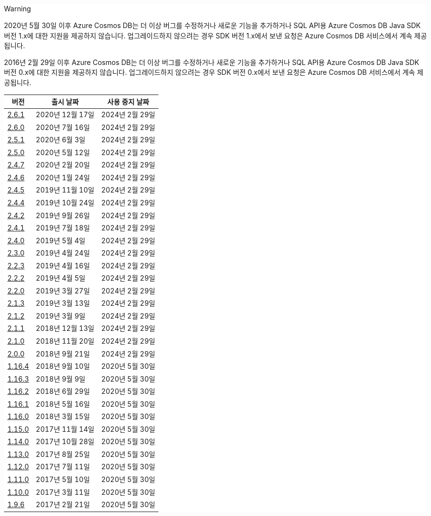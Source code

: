 > [!WARNING]
> 2020년 5월 30일 이후 Azure Cosmos DB는 더 이상 버그를 수정하거나 새로운 기능을 추가하거나 SQL API용 Azure Cosmos DB Java SDK 버전 1.x에 대한 지원을 제공하지 않습니다. 업그레이드하지 않으려는 경우 SDK 버전 1.x에서 보낸 요청은 Azure Cosmos DB 서비스에서 계속 제공됩니다.
>
> 2016년 2월 29일 이후 Azure Cosmos DB는 더 이상 버그를 수정하거나 새로운 기능을 추가하거나 SQL API용 Azure Cosmos DB Java SDK 버전 0.x에 대한 지원을 제공하지 않습니다. 업그레이드하지 않으려는 경우 SDK 버전 0.x에서 보낸 요청은 Azure Cosmos DB 서비스에서 계속 제공됩니다.


| 버전 | 출시 날짜 | 사용 중지 날짜 |
| --- | --- | --- |
| [2.6.1](#2.6.1) |2020년 12월 17일 |2024년 2월 29일|
| [2.6.0](#2.6.0) |2020년 7월 16일 |2024년 2월 29일|
| [2.5.1](#2.5.1) |2020년 6월 3일 |2024년 2월 29일|
| [2.5.0](#2.5.0) |2020년 5월 12일 |2024년 2월 29일|
| [2.4.7](#2.4.7) |2020년 2월 20일 |2024년 2월 29일|
| [2.4.6](#2.4.6) |2020년 1월 24일 |2024년 2월 29일|
| [2.4.5](#2.4.5) |2019년 11월 10일 |2024년 2월 29일|
| [2.4.4](#2.4.4) |2019년 10월 24일 |2024년 2월 29일|
| [2.4.2](#2.4.2) |2019년 9월 26일 |2024년 2월 29일|
| [2.4.1](#2.4.1) |2019년 7월 18일 |2024년 2월 29일|
| [2.4.0](#2.4.0) |2019년 5월 4일 |2024년 2월 29일|
| [2.3.0](#2.3.0) |2019년 4월 24일 |2024년 2월 29일|
| [2.2.3](#2.2.3) |2019년 4월 16일 |2024년 2월 29일|
| [2.2.2](#2.2.2) |2019년 4월 5일 |2024년 2월 29일|
| [2.2.0](#2.2.0) |2019년 3월 27일 |2024년 2월 29일|
| [2.1.3](#2.1.3) |2019년 3월 13일 |2024년 2월 29일|
| [2.1.2](#2.1.2) |2019년 3월 9일 |2024년 2월 29일|
| [2.1.1](#2.1.1) |2018년 12월 13일 |2024년 2월 29일|
| [2.1.0](#2.1.0) |2018년 11월 20일 |2024년 2월 29일|
| [2.0.0](#2.0.0) |2018년 9월 21일 |2024년 2월 29일|
| [1.16.4](#1.16.4) |2018년 9월 10일 |2020년 5월 30일 |
| [1.16.3](#1.16.3) |2018년 9월 9일 |2020년 5월 30일 |
| [1.16.2](#1.16.2) |2018년 6월 29일 |2020년 5월 30일 |
| [1.16.1](#1.16.1) |2018년 5월 16일 |2020년 5월 30일 |
| [1.16.0](#1.16.0) |2018년 3월 15일 |2020년 5월 30일 |
| [1.15.0](#1.15.0) |2017년 11월 14일 |2020년 5월 30일 |
| [1.14.0](#1.14.0) |2017년 10월 28일 |2020년 5월 30일 |
| [1.13.0](#1.13.0) |2017년 8월 25일 |2020년 5월 30일 |
| [1.12.0](#1.12.0) |2017년 7월 11일 |2020년 5월 30일 |
| [1.11.0](#1.11.0) |2017년 5월 10일 |2020년 5월 30일 |
| [1.10.0](#1.10.0) |2017년 3월 11일 |2020년 5월 30일 |
| [1.9.6](#1.9.6) |2017년 2월 21일 |2020년 5월 30일 |